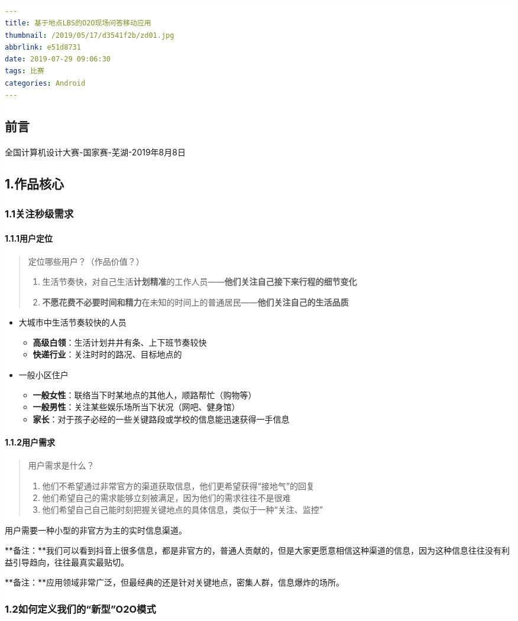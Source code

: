 ```yaml
---
title: 基于地点LBS的O2O现场问答移动应用
thumbnail: /2019/05/17/d3541f2b/zd01.jpg
abbrlink: e51d8731
date: 2019-07-29 09:06:30
tags: 比赛
categories: Android
---
```


## 前言

全国计算机设计大赛-国家赛-芜湖-2019年8月8日



## 1.作品核心

### 1.1关注秒级需求

#### 1.1.1用户定位

> 定位哪些用户？（作品价值？）
>
> 1. 生活节奏快，对自己生活**计划精准**的工作人员——**他们关注自己接下来行程的细节变化**
>
> 2. **不愿花费不必要时间和精力**在未知的时间上的普通居民——**他们关注自己的生活品质**

- 大城市中生活节奏较快的人员
  - **高级白领**：生活计划井井有条、上下班节奏较快
  - **快递行业**：关注时时的路况、目标地点的

- 一般小区住户
  - **一般女性**：联络当下时某地点的其他人，顺路帮忙（购物等）
  - **一般男性**：关注某些娱乐场所当下状况（网吧、健身馆）
  - **家长**：对于孩子必经的一些关键路段或学校的信息能迅速获得一手信息

#### 1.1.2用户需求

> 用户需求是什么？
>
> 1. 他们不希望通过非常官方的渠道获取信息，他们更希望获得“接地气”的回复
> 2. 他们希望自己的需求能够立刻被满足，因为他们的需求往往不是很难
> 3. 他们希望自己自己能时刻把握关键地点的具体信息，类似于一种“关注、监控”

用户需要一种小型的非官方为主的实时信息渠道。

**备注：**我们可以看到抖音上很多信息，都是非官方的，普通人贡献的，但是大家更愿意相信这种渠道的信息，因为这种信息往往没有利益引导趋向，往往最真实最贴切。

**备注：**应用领域非常广泛，但最经典的还是针对关键地点，密集人群，信息爆炸的场所。

### 1.2如何定义我们的“新型”O2O模式
